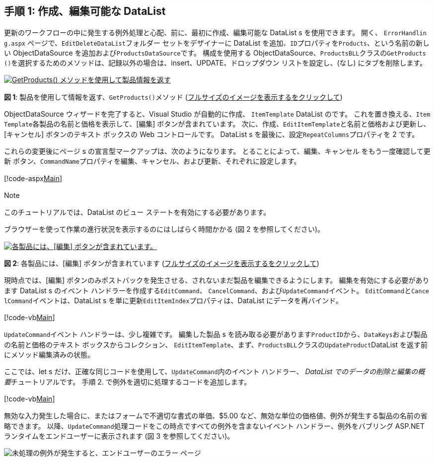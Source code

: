 
## <a name="step-1-creating-an-editable-datalist"></a>手順 1: 作成、編集可能な DataList

更新のワークフローの中に発生する例外処理と心配、前に、最初に作成、編集可能な DataList s を使用できます。 開く、 `ErrorHandling.aspx`  ページで、`EditDeleteDataList`フォルダー セットをデザイナーに DataList を追加、`ID`プロパティを`Products`、という名前の新しい ObjectDataSource を追加および`ProductsDataSource`です。 構成を使用する ObjectDataSource、`ProductsBLL`クラスの`GetProducts()`を選択するためのメソッドは、記録以外の場合は、insert、UPDATE、ドロップダウン リストを設定し、(なし) にタブを削除します。


[![GetProducts() メソッドを使用して製品情報を返す](handling-bll-and-dal-level-exceptions-vb/_static/image2.png)](handling-bll-and-dal-level-exceptions-vb/_static/image1.png)

**図 1**: 製品を使用して情報を返す、`GetProducts()`メソッド ([フルサイズのイメージを表示するをクリックして](handling-bll-and-dal-level-exceptions-vb/_static/image3.png))


ObjectDataSource ウィザードを完了すると、Visual Studio が自動的に作成、 `ItemTemplate` DataList のです。 これを置き換える、`ItemTemplate`各製品の名前と価格を表示して、[編集] ボタンが含まれています。 次に、作成、`EditItemTemplate`と名前と価格および更新し、[キャンセル] ボタンのテキスト ボックスの Web コントロールです。 DataList s を最後に、設定`RepeatColumns`プロパティを 2 です。

これらの変更後にページ s の宣言型マークアップは、次のようになります。 とることによって、編集、キャンセル をもう一度確認して更新 ボタン、`CommandName`プロパティを編集、キャンセル、および更新、それぞれに設定します。


[!code-aspx[Main](handling-bll-and-dal-level-exceptions-vb/samples/sample1.aspx)]

> [!NOTE]
> このチュートリアルでは、DataList のビュー ステートを有効にする必要があります。


ブラウザーを使って作業の進行状況を表示するのにはしばらく時間かかる (図 2 を参照してください)。


[![各製品には、[編集] ボタンが含まれています。](handling-bll-and-dal-level-exceptions-vb/_static/image5.png)](handling-bll-and-dal-level-exceptions-vb/_static/image4.png)

**図 2**: 各製品には、[編集] ボタンが含まれています ([フルサイズのイメージを表示するをクリックして](handling-bll-and-dal-level-exceptions-vb/_static/image6.png))


現時点では、[編集] ボタンのみポストバックを発生させる、されないまだ製品を編集できるようにします。 編集を有効にする必要があります DataList s のイベント ハンドラーを作成する`EditCommand`、 `CancelCommand`、および`UpdateCommand`イベント。 `EditCommand`と`CancelCommand`イベントは、DataList s を単に更新`EditItemIndex`プロパティは、DataList にデータを再バインド。


[!code-vb[Main](handling-bll-and-dal-level-exceptions-vb/samples/sample2.vb)]

`UpdateCommand`イベント ハンドラーは、少し複雑です。 編集した製品 s を読み取る必要があります`ProductID`から、`DataKeys`および製品の名前と価格のテキスト ボックスからコレクション、 `EditItemTemplate`、まず、`ProductsBLL`クラスの`UpdateProduct`DataList を返す前にメソッド編集済みの状態。

ここでは、let s だけ、正確な同じコードを使用して、`UpdateCommand`内のイベント ハンドラー、 *DataList でのデータの削除と編集の概要*チュートリアルです。 手順 2. で例外を適切に処理するコードを追加します。


[!code-vb[Main](handling-bll-and-dal-level-exceptions-vb/samples/sample3.vb)]

無効な入力発生した場合に、またはフォームで不適切な書式の単価、$5.00 など、無効な単位の価格値、例外が発生する製品の名前の省略できます。 以降、`UpdateCommand`処理コードをこの時点ですべての例外を含まないイベント ハンドラー、例外をバブリング ASP.NET ランタイムをエンドユーザーに表示されます (図 3 を参照してください)。


![未処理の例外が発生すると、エンドユーザーのエラー ページ](handling-bll-and-dal-level-exceptions-vb/_static/image7.png)
